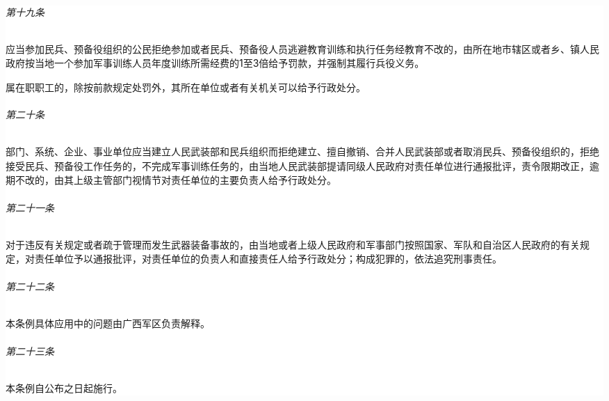 ###### 第十九条

应当参加民兵、预备役组织的公民拒绝参加或者民兵、预备役人员逃避教育训练和执行任务经教育不改的，由所在地市辖区或者乡、镇人民政府按当地一个参加军事训练人员年度训练所需经费的1至3倍给予罚款，并强制其履行兵役义务。

属在职职工的，除按前款规定处罚外，其所在单位或者有关机关可以给予行政处分。

###### 第二十条

部门、系统、企业、事业单位应当建立人民武装部和民兵组织而拒绝建立、擅自撤销、合并人民武装部或者取消民兵、预备役组织的，拒绝接受民兵、预备役工作任务的，不完成军事训练任务的，由当地人民武装部提请同级人民政府对责任单位进行通报批评，责令限期改正，逾期不改的，由其上级主管部门视情节对责任单位的主要负责人给予行政处分。

###### 第二十一条

对于违反有关规定或者疏于管理而发生武器装备事故的，由当地或者上级人民政府和军事部门按照国家、军队和自治区人民政府的有关规定，对责任单位予以通报批评，对责任单位的负责人和直接责任人给予行政处分；构成犯罪的，依法追究刑事责任。

###### 第二十二条

本条例具体应用中的问题由广西军区负责解释。

###### 第二十三条

本条例自公布之日起施行。
